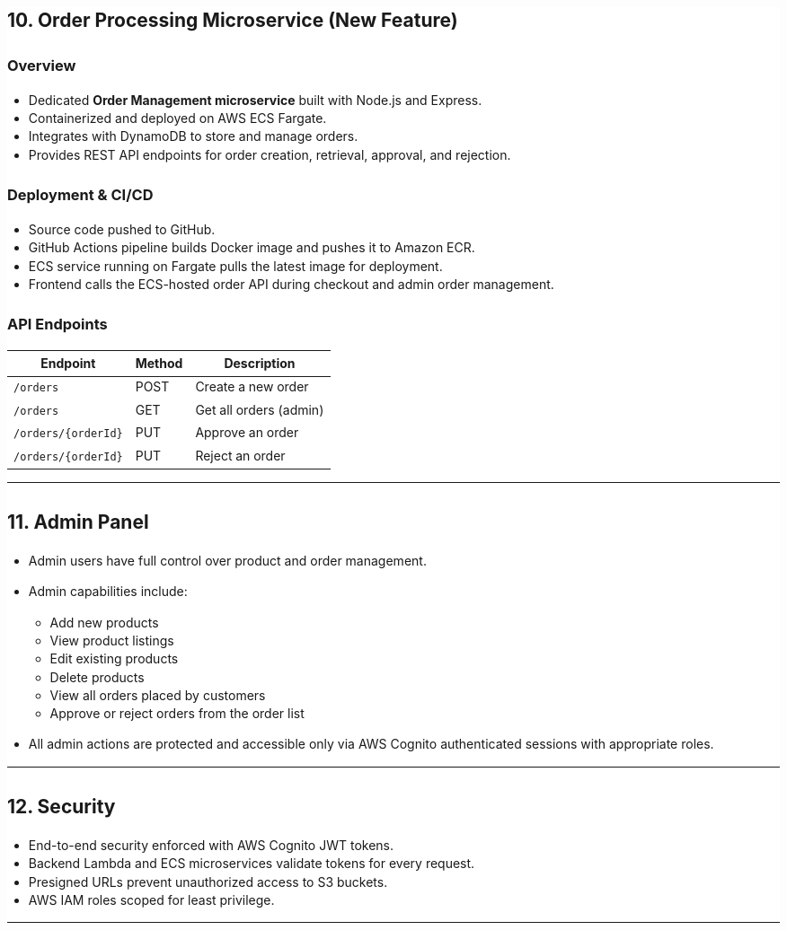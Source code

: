 ## 10. Order Processing Microservice (New Feature)

### Overview

* Dedicated **Order Management microservice** built with Node.js and Express.
* Containerized and deployed on AWS ECS Fargate.
* Integrates with DynamoDB to store and manage orders.
* Provides REST API endpoints for order creation, retrieval, approval, and rejection.

### Deployment & CI/CD

* Source code pushed to GitHub.
* GitHub Actions pipeline builds Docker image and pushes it to Amazon ECR.
* ECS service running on Fargate pulls the latest image for deployment.
* Frontend calls the ECS-hosted order API during checkout and admin order management.

### API Endpoints

| Endpoint                    | Method | Description            |
| --------------------------- | ------ | ---------------------- |
| `/orders`                   | POST   | Create a new order     |
| `/orders`                   | GET    | Get all orders (admin) |
| `/orders/{orderId}`         | PUT    | Approve an order       |
| `/orders/{orderId}`         | PUT    | Reject an order        |

---

## 11. Admin Panel

* Admin users have full control over product and order management.
* Admin capabilities include:

  * Add new products
  * View product listings
  * Edit existing products
  * Delete products
  * View all orders placed by customers
  * Approve or reject orders from the order list
* All admin actions are protected and accessible only via AWS Cognito authenticated sessions with appropriate roles.

---

## 12. Security

* End-to-end security enforced with AWS Cognito JWT tokens.
* Backend Lambda and ECS microservices validate tokens for every request.
* Presigned URLs prevent unauthorized access to S3 buckets.
* AWS IAM roles scoped for least privilege.

---